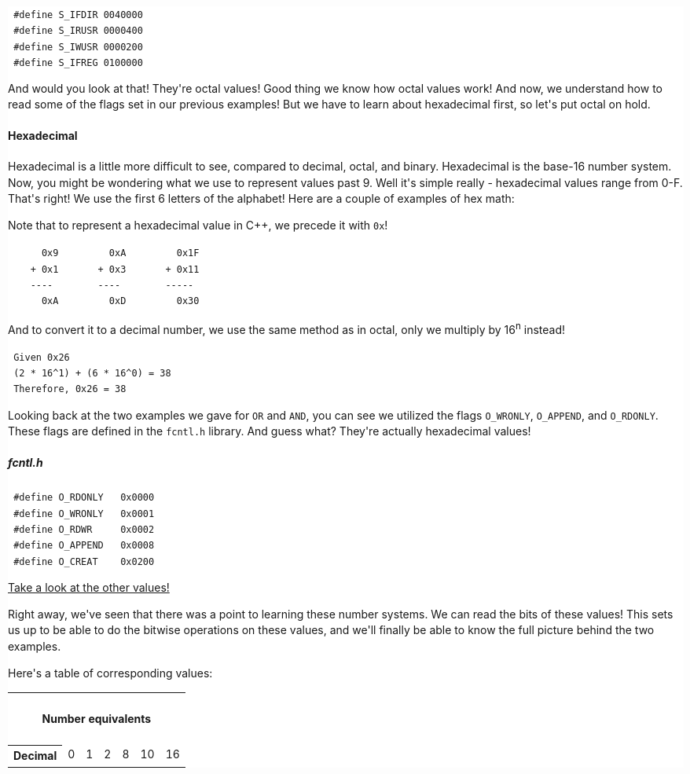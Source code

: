 ```
 #define S_IFDIR 0040000
 #define S_IRUSR 0000400
 #define S_IWUSR 0000200
 #define S_IFREG 0100000
```

And would you look at that! They're octal values! Good thing we know how octal values work! And now, we understand how to read some of the flags set in our previous examples! But we have to learn about hexadecimal first, so let's put octal on hold.

#### Hexadecimal

Hexadecimal is a little more difficult to see, compared to decimal, octal, and binary. Hexadecimal is the base-16 number system. Now, you might be wondering what we use to represent values past 9. Well it's simple really - hexadecimal values range from 0-F. That's right! We use the first 6 letters of the alphabet! Here are a couple of examples of hex math:

Note that to represent a hexadecimal value in C++, we precede it with `0x`!
```
	  0x9		  0xA		  0x1F
	+ 0x1		+ 0x3		+ 0x11
	----		----		-----
	  0xA		  0xD		  0x30
```

And to convert it to a decimal number, we use the same method as in octal, only we multiply by 16<sup>n</sup> instead!

```
 Given 0x26
 (2 * 16^1) + (6 * 16^0) = 38
 Therefore, 0x26 = 38
```

Looking back at the two examples we gave for `OR` and `AND`, you can see we utilized the flags `O_WRONLY`, `O_APPEND`, and `O_RDONLY`. These flags are defined in the `fcntl.h` library. And guess what? They're actually hexadecimal values!

##### fcntl.h
```
 #define O_RDONLY	0x0000
 #define O_WRONLY	0x0001
 #define O_RDWR		0x0002
 #define O_APPEND	0x0008
 #define O_CREAT	0x0200
```
[Take a look at the other values!](http://unix.superglobalmegacorp.com/Net2/newsrc/sys/fcntl.h.html)

Right away, we've seen that there was a point to learning these number systems. We can read the bits of these values! This sets us up to be able to do the bitwise operations on these values, and we'll finally be able to know the full picture behind the two examples.

Here's a table of corresponding values:

<TABLE WIDTH="100%">
	<TR>
		<TH COLSPAN="11">
			<H4>Number equivalents</H4>
		</TH>
	</TR><TR>
		<TH>Decimal</TH>
		<TD>0</TD>
		<TD>1</TD>
		<TD>2</TD>
		<TD>8</TD>
		<TD>10</TD>
		<TD>16</TD>